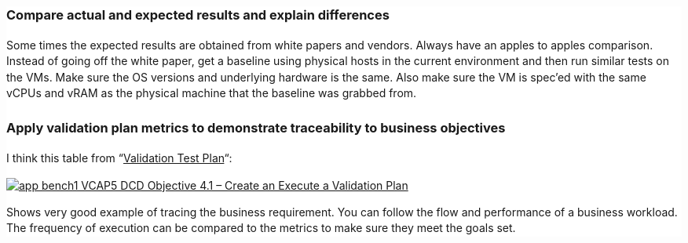 ### Compare actual and expected results and explain differences

Some times the expected results are obtained from white papers and vendors. Always have an apples to apples comparison. Instead of going off the white paper, get a baseline using physical hosts in the current environment and then run similar tests on the VMs. Make sure the OS versions and underlying hardware is the same. Also make sure the VM is spec&#8217;ed with the same vCPUs and vRAM as the physical machine that the baseline was grabbed from.

### Apply validation plan metrics to demonstrate traceability to business objectives

I think this table from &#8220;<a href="http://www.vmware.com/files/pdf/partners/09Q1_VM_Test_Plan.doc" onclick="javascript:_gaq.push(['_trackEvent','download','http://www.vmware.com/files/pdf/partners/09Q1_VM_Test_Plan.doc']);">Validation Test Plan</a>&#8220;:

<a href="http://virtuallyhyper.com/wp-content/uploads/2012/09/app-bench1.png" onclick="javascript:_gaq.push(['_trackEvent','outbound-article','http://virtuallyhyper.com/wp-content/uploads/2012/09/app-bench1.png']);"><img class="alignnone size-full wp-image-3369" title="app-bench" src="http://virtuallyhyper.com/wp-content/uploads/2012/09/app-bench1.png" alt="app bench1 VCAP5 DCD Objective 4.1 – Create an Execute a Validation Plan " width="667" height="188" /></a>

Shows very good example of tracing the business requirement. You can follow the flow and performance of a business workload. The frequency of execution can be compared to the metrics to make sure they meet the goals set.

<p class="wp-flattr-button">
  <a class="FlattrButton" style="display:none;" href="http://virtuallyhyper.com/2012/09/vcap5-dcd-objective-4-1-create-an-execute-a-validation-plan/" title=" VCAP5-DCD Objective 4.1 – Create an Execute a Validation Plan" rev="flattr;uid:virtuallyhyper;language:en_GB;category:text;tags:VCAP5-DCD,blog;button:compact;">Recall standard functional test areas for design and operational verification From &#8220;Functional versus Non-functional Requirements&#8220;: Functional Requirements The official definition for a functional requirement specifies what the system should do:...</a>
</p>